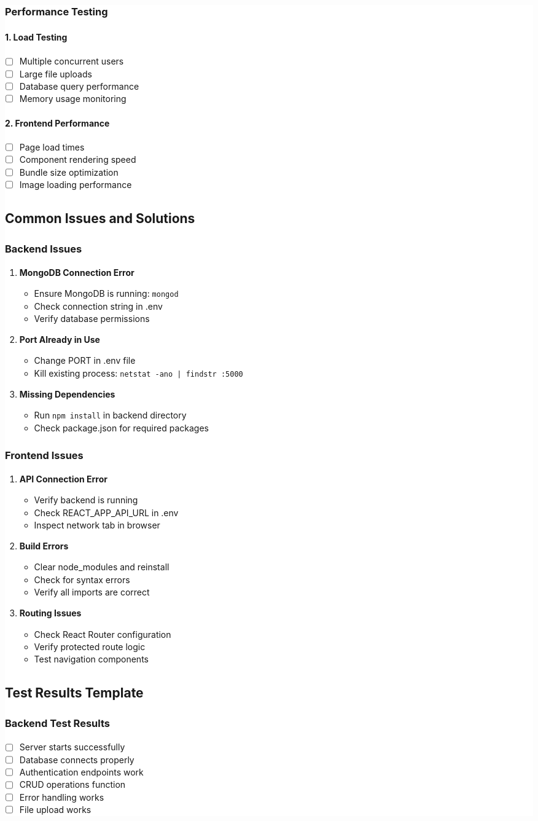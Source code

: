 ### Performance Testing

#### 1. Load Testing
- [ ] Multiple concurrent users
- [ ] Large file uploads
- [ ] Database query performance
- [ ] Memory usage monitoring

#### 2. Frontend Performance
- [ ] Page load times
- [ ] Component rendering speed
- [ ] Bundle size optimization
- [ ] Image loading performance

## Common Issues and Solutions

### Backend Issues

1. **MongoDB Connection Error**
   - Ensure MongoDB is running: `mongod`
   - Check connection string in .env
   - Verify database permissions

2. **Port Already in Use**
   - Change PORT in .env file
   - Kill existing process: `netstat -ano | findstr :5000`

3. **Missing Dependencies**
   - Run `npm install` in backend directory
   - Check package.json for required packages

### Frontend Issues

1. **API Connection Error**
   - Verify backend is running
   - Check REACT_APP_API_URL in .env
   - Inspect network tab in browser

2. **Build Errors**
   - Clear node_modules and reinstall
   - Check for syntax errors
   - Verify all imports are correct

3. **Routing Issues**
   - Check React Router configuration
   - Verify protected route logic
   - Test navigation components

## Test Results Template

### Backend Test Results
- [ ] Server starts successfully
- [ ] Database connects properly
- [ ] Authentication endpoints work
- [ ] CRUD operations function
- [ ] Error handling works
- [ ] File upload works
